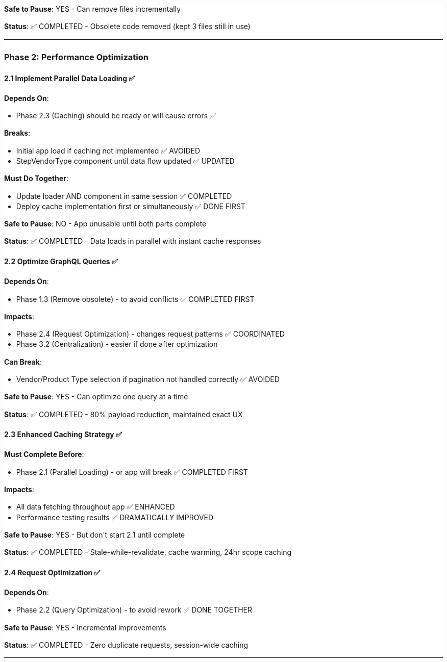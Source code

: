**Safe to Pause**: YES - Can remove files incrementally

**Status**: ✅ COMPLETED - Obsolete code removed (kept 3 files still in use)

---

### Phase 2: Performance Optimization

#### 2.1 Implement Parallel Data Loading ✅
**Depends On**:
- Phase 2.3 (Caching) should be ready or will cause errors ✅

**Breaks**:
- Initial app load if caching not implemented ✅ AVOIDED
- StepVendorType component until data flow updated ✅ UPDATED

**Must Do Together**:
- Update loader AND component in same session ✅ COMPLETED
- Deploy cache implementation first or simultaneously ✅ DONE FIRST

**Safe to Pause**: NO - App unusable until both parts complete

**Status**: ✅ COMPLETED - Data loads in parallel with instant cache responses

#### 2.2 Optimize GraphQL Queries ✅
**Depends On**:
- Phase 1.3 (Remove obsolete) - to avoid conflicts ✅ COMPLETED FIRST

**Impacts**:
- Phase 2.4 (Request Optimization) - changes request patterns ✅ COORDINATED
- Phase 3.2 (Centralization) - easier if done after optimization

**Can Break**:
- Vendor/Product Type selection if pagination not handled correctly ✅ AVOIDED

**Safe to Pause**: YES - Can optimize one query at a time

**Status**: ✅ COMPLETED - 80% payload reduction, maintained exact UX

#### 2.3 Enhanced Caching Strategy ✅
**Must Complete Before**:
- Phase 2.1 (Parallel Loading) - or app will break ✅ COMPLETED FIRST

**Impacts**:
- All data fetching throughout app ✅ ENHANCED
- Performance testing results ✅ DRAMATICALLY IMPROVED

**Safe to Pause**: YES - But don't start 2.1 until complete

**Status**: ✅ COMPLETED - Stale-while-revalidate, cache warming, 24hr scope caching

#### 2.4 Request Optimization ✅
**Depends On**:
- Phase 2.2 (Query Optimization) - to avoid rework ✅ DONE TOGETHER

**Safe to Pause**: YES - Incremental improvements

**Status**: ✅ COMPLETED - Zero duplicate requests, session-wide caching

---